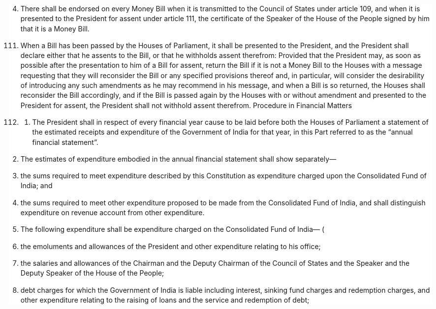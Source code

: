 4)  There shall be endorsed on every Money Bill when it is transmitted
    to the Council of States under article 109, and when it is presented
    to the President for assent under article 111, the certificate of
    the Speaker of the House of the People signed by him that it is a
    Money Bill.



111. When a Bill has been passed by the Houses of Parliament, it shall
     be presented to the President, and the President shall declare
     either that he assents to the Bill, or that he withholds assent
     therefrom: Provided that the President may, as soon as possible
     after the presentation to him of a Bill for assent, return the Bill
     if it is not a Money Bill to the Houses with a message requesting
     that they will reconsider the Bill or any specified provisions
     thereof and, in particular, will consider the desirability of
     introducing any such amendments as he may recommend in his message,
     and when a Bill is so returned, the Houses shall reconsider the
     Bill accordingly, and if the Bill is passed again by the Houses
     with or without amendment and presented to the President for
     assent, the President shall not withhold assent therefrom.
     Procedure in Financial Matters

112. 1)  The President shall in respect of every financial year cause to
         be laid before both the Houses of Parliament a statement of the
         estimated receipts and expenditure of the Government of India
         for that year, in this Part referred to as the “annual
         financial statement”.



2)  The estimates of expenditure embodied in the annual financial
    statement shall show separately—



1)  the sums required to meet expenditure described by this Constitution
    as expenditure charged upon the Consolidated Fund of India; and
2)  the sums required to meet other expenditure proposed to be made from
    the Consolidated Fund of India, and shall distinguish expenditure on
    revenue account from other expenditure.



3)  The following expenditure shall be expenditure charged on the
    Consolidated Fund of India— (



1)  the emoluments and allowances of the President and other expenditure
    relating to his office;



2)  the salaries and allowances of the Chairman and the Deputy Chairman
    of the Council of States and the Speaker and the Deputy Speaker of
    the House of the People;

3)  debt charges for which the Government of India is liable including
    interest, sinking fund charges and redemption charges, and other
    expenditure relating to the raising of loans and the service and
    redemption of debt;
